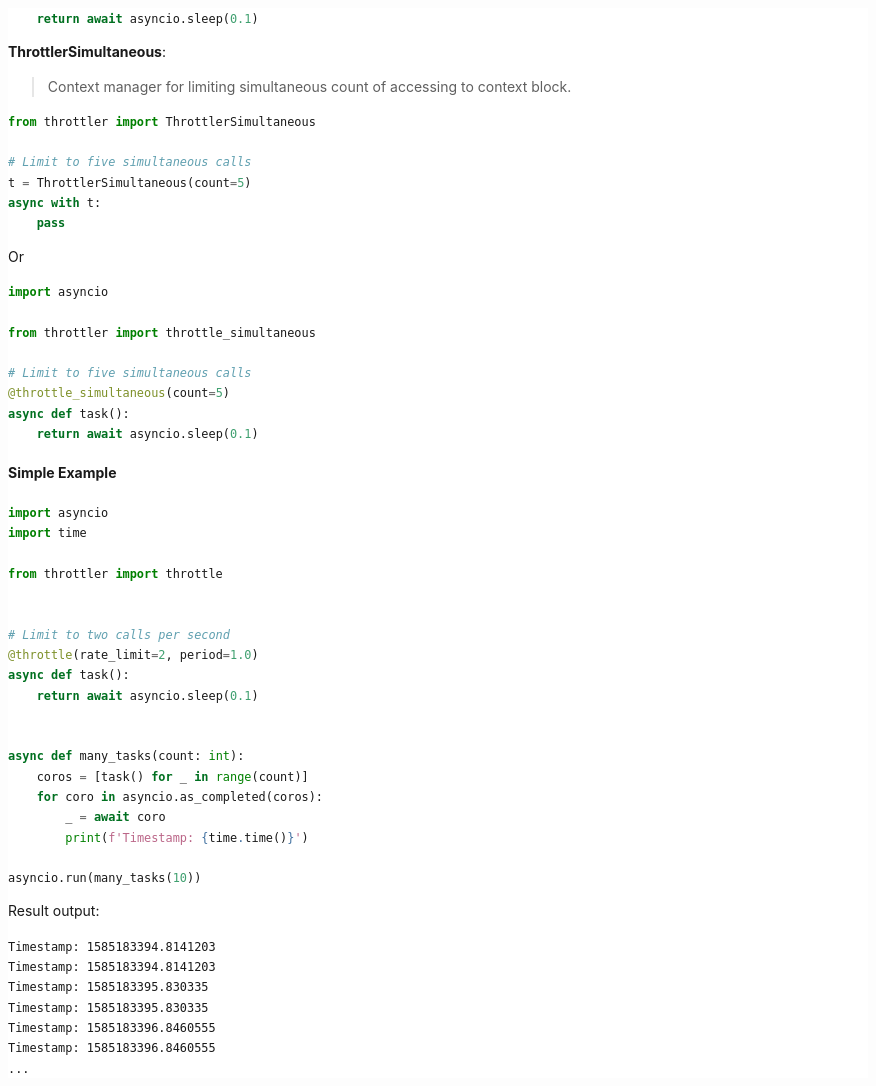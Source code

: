 ```python
    return await asyncio.sleep(0.1)
```

**ThrottlerSimultaneous**:
> Context manager for limiting simultaneous count of accessing to context block.

```python
from throttler import ThrottlerSimultaneous

# Limit to five simultaneous calls
t = ThrottlerSimultaneous(count=5)
async with t:
    pass
```
Or
```python
import asyncio

from throttler import throttle_simultaneous

# Limit to five simultaneous calls
@throttle_simultaneous(count=5)
async def task():
    return await asyncio.sleep(0.1)
```

#### Simple Example
```python
import asyncio
import time

from throttler import throttle


# Limit to two calls per second
@throttle(rate_limit=2, period=1.0)
async def task():
    return await asyncio.sleep(0.1)


async def many_tasks(count: int):
    coros = [task() for _ in range(count)]
    for coro in asyncio.as_completed(coros):
        _ = await coro
        print(f'Timestamp: {time.time()}')

asyncio.run(many_tasks(10))
```

Result output:
```text
Timestamp: 1585183394.8141203
Timestamp: 1585183394.8141203
Timestamp: 1585183395.830335
Timestamp: 1585183395.830335
Timestamp: 1585183396.8460555
Timestamp: 1585183396.8460555
...
```
